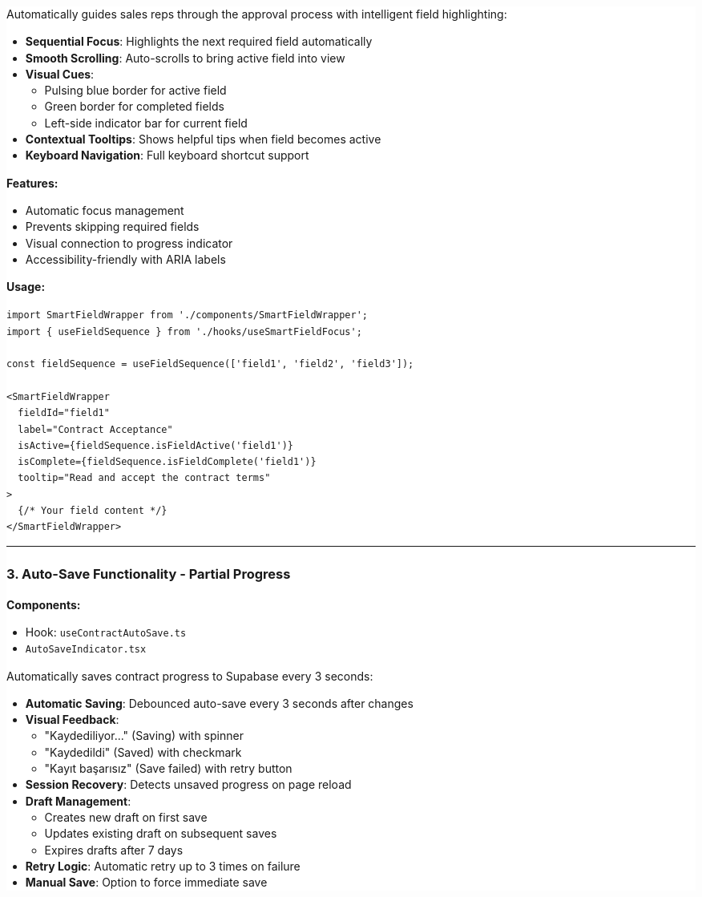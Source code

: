 Automatically guides sales reps through the approval process with intelligent field highlighting:

- **Sequential Focus**: Highlights the next required field automatically
- **Smooth Scrolling**: Auto-scrolls to bring active field into view
- **Visual Cues**:
  - Pulsing blue border for active field
  - Green border for completed fields
  - Left-side indicator bar for current field
- **Contextual Tooltips**: Shows helpful tips when field becomes active
- **Keyboard Navigation**: Full keyboard shortcut support

**Features:**
- Automatic focus management
- Prevents skipping required fields
- Visual connection to progress indicator
- Accessibility-friendly with ARIA labels

**Usage:**
```tsx
import SmartFieldWrapper from './components/SmartFieldWrapper';
import { useFieldSequence } from './hooks/useSmartFieldFocus';

const fieldSequence = useFieldSequence(['field1', 'field2', 'field3']);

<SmartFieldWrapper
  fieldId="field1"
  label="Contract Acceptance"
  isActive={fieldSequence.isFieldActive('field1')}
  isComplete={fieldSequence.isFieldComplete('field1')}
  tooltip="Read and accept the contract terms"
>
  {/* Your field content */}
</SmartFieldWrapper>
```

---

### 3. Auto-Save Functionality - Partial Progress

**Components:**
- Hook: `useContractAutoSave.ts`
- `AutoSaveIndicator.tsx`

Automatically saves contract progress to Supabase every 3 seconds:

- **Automatic Saving**: Debounced auto-save every 3 seconds after changes
- **Visual Feedback**:
  - "Kaydediliyor..." (Saving) with spinner
  - "Kaydedildi" (Saved) with checkmark
  - "Kayıt başarısız" (Save failed) with retry button
- **Session Recovery**: Detects unsaved progress on page reload
- **Draft Management**:
  - Creates new draft on first save
  - Updates existing draft on subsequent saves
  - Expires drafts after 7 days
- **Retry Logic**: Automatic retry up to 3 times on failure
- **Manual Save**: Option to force immediate save
